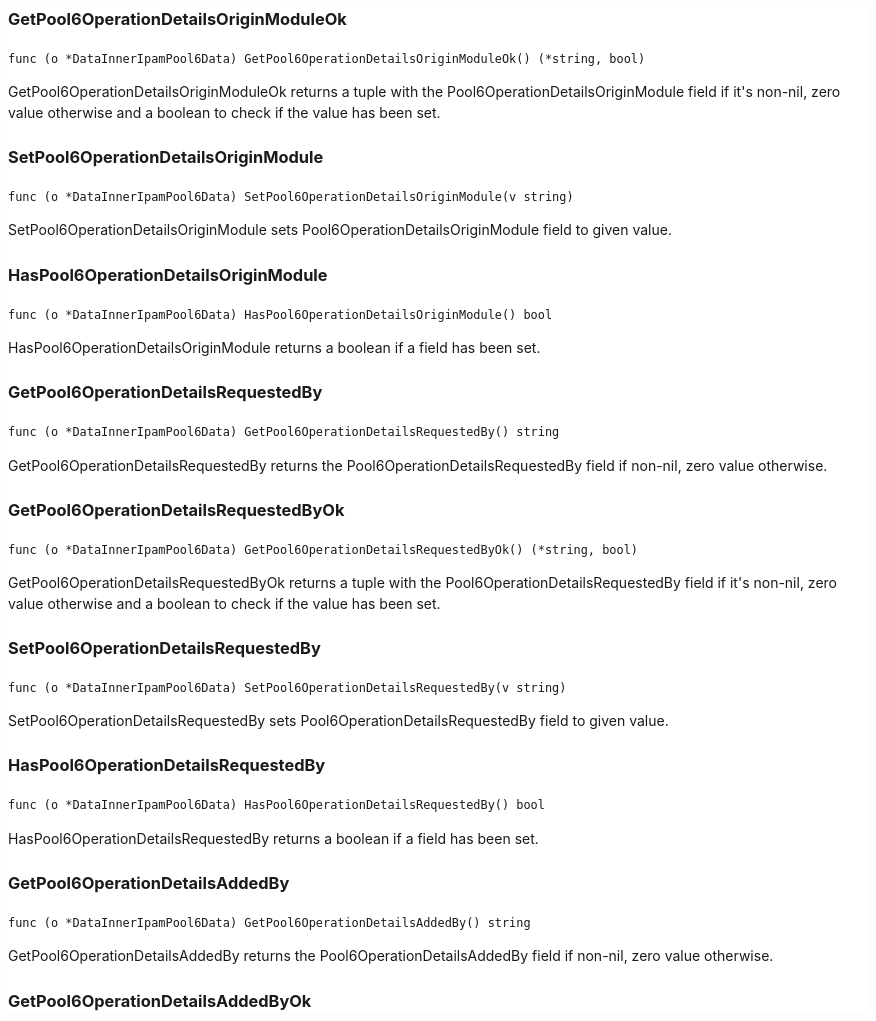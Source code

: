 ### GetPool6OperationDetailsOriginModuleOk

`func (o *DataInnerIpamPool6Data) GetPool6OperationDetailsOriginModuleOk() (*string, bool)`

GetPool6OperationDetailsOriginModuleOk returns a tuple with the Pool6OperationDetailsOriginModule field if it's non-nil, zero value otherwise
and a boolean to check if the value has been set.

### SetPool6OperationDetailsOriginModule

`func (o *DataInnerIpamPool6Data) SetPool6OperationDetailsOriginModule(v string)`

SetPool6OperationDetailsOriginModule sets Pool6OperationDetailsOriginModule field to given value.

### HasPool6OperationDetailsOriginModule

`func (o *DataInnerIpamPool6Data) HasPool6OperationDetailsOriginModule() bool`

HasPool6OperationDetailsOriginModule returns a boolean if a field has been set.

### GetPool6OperationDetailsRequestedBy

`func (o *DataInnerIpamPool6Data) GetPool6OperationDetailsRequestedBy() string`

GetPool6OperationDetailsRequestedBy returns the Pool6OperationDetailsRequestedBy field if non-nil, zero value otherwise.

### GetPool6OperationDetailsRequestedByOk

`func (o *DataInnerIpamPool6Data) GetPool6OperationDetailsRequestedByOk() (*string, bool)`

GetPool6OperationDetailsRequestedByOk returns a tuple with the Pool6OperationDetailsRequestedBy field if it's non-nil, zero value otherwise
and a boolean to check if the value has been set.

### SetPool6OperationDetailsRequestedBy

`func (o *DataInnerIpamPool6Data) SetPool6OperationDetailsRequestedBy(v string)`

SetPool6OperationDetailsRequestedBy sets Pool6OperationDetailsRequestedBy field to given value.

### HasPool6OperationDetailsRequestedBy

`func (o *DataInnerIpamPool6Data) HasPool6OperationDetailsRequestedBy() bool`

HasPool6OperationDetailsRequestedBy returns a boolean if a field has been set.

### GetPool6OperationDetailsAddedBy

`func (o *DataInnerIpamPool6Data) GetPool6OperationDetailsAddedBy() string`

GetPool6OperationDetailsAddedBy returns the Pool6OperationDetailsAddedBy field if non-nil, zero value otherwise.

### GetPool6OperationDetailsAddedByOk
